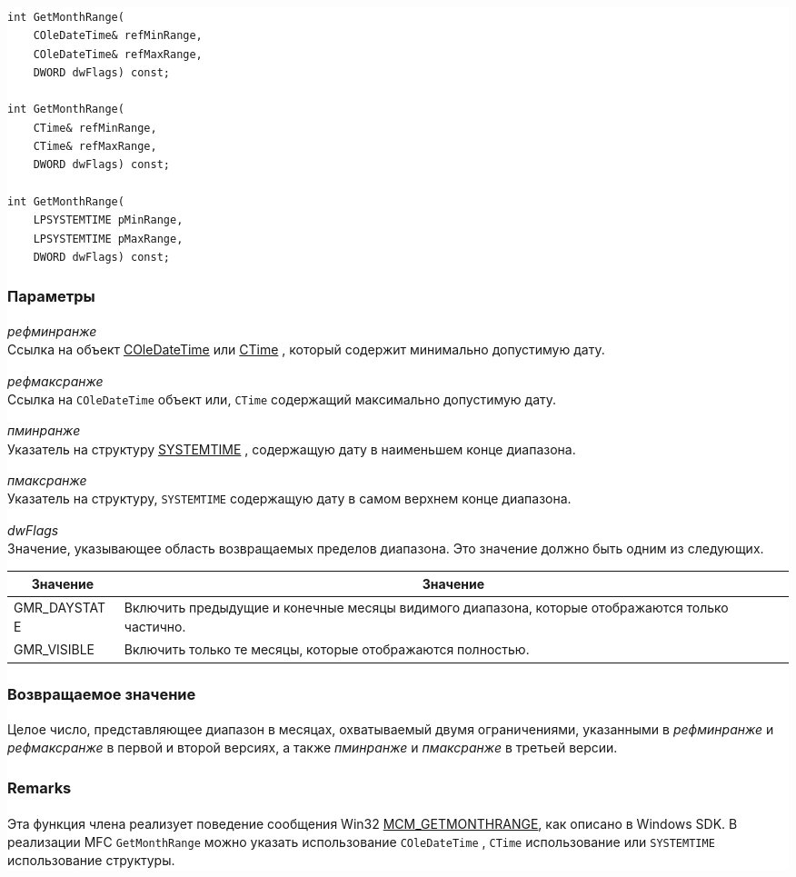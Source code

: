```
int GetMonthRange(
    COleDateTime& refMinRange,
    COleDateTime& refMaxRange,
    DWORD dwFlags) const;

int GetMonthRange(
    CTime& refMinRange,
    CTime& refMaxRange,
    DWORD dwFlags) const;

int GetMonthRange(
    LPSYSTEMTIME pMinRange,
    LPSYSTEMTIME pMaxRange,
    DWORD dwFlags) const;
```

### <a name="parameters"></a>Параметры

*рефминранже*<br/>
Ссылка на объект [COleDateTime](../../atl-mfc-shared/reference/coledatetime-class.md) или [CTime](../../atl-mfc-shared/reference/ctime-class.md) , который содержит минимально допустимую дату.

*рефмаксранже*<br/>
Ссылка на `COleDateTime` объект или, `CTime` содержащий максимально допустимую дату.

*пминранже*<br/>
Указатель на структуру [SYSTEMTIME](/windows/win32/api/minwinbase/ns-minwinbase-systemtime) , содержащую дату в наименьшем конце диапазона.

*пмаксранже*<br/>
Указатель на структуру, `SYSTEMTIME` содержащую дату в самом верхнем конце диапазона.

*dwFlags*<br/>
Значение, указывающее область возвращаемых пределов диапазона. Это значение должно быть одним из следующих.

|Значение|Значение|
|-----------|-------------|
|GMR_DAYSTATE|Включить предыдущие и конечные месяцы видимого диапазона, которые отображаются только частично.|
|GMR_VISIBLE|Включить только те месяцы, которые отображаются полностью.|

### <a name="return-value"></a>Возвращаемое значение

Целое число, представляющее диапазон в месяцах, охватываемый двумя ограничениями, указанными в *рефминранже* и *рефмаксранже* в первой и второй версиях, а также *пминранже* и *пмаксранже* в третьей версии.

### <a name="remarks"></a>Remarks

Эта функция члена реализует поведение сообщения Win32 [MCM_GETMONTHRANGE](/windows/win32/Controls/mcm-getmonthrange), как описано в Windows SDK. В реализации MFC `GetMonthRange` можно указать использование `COleDateTime` , `CTime` использование или `SYSTEMTIME` использование структуры.
